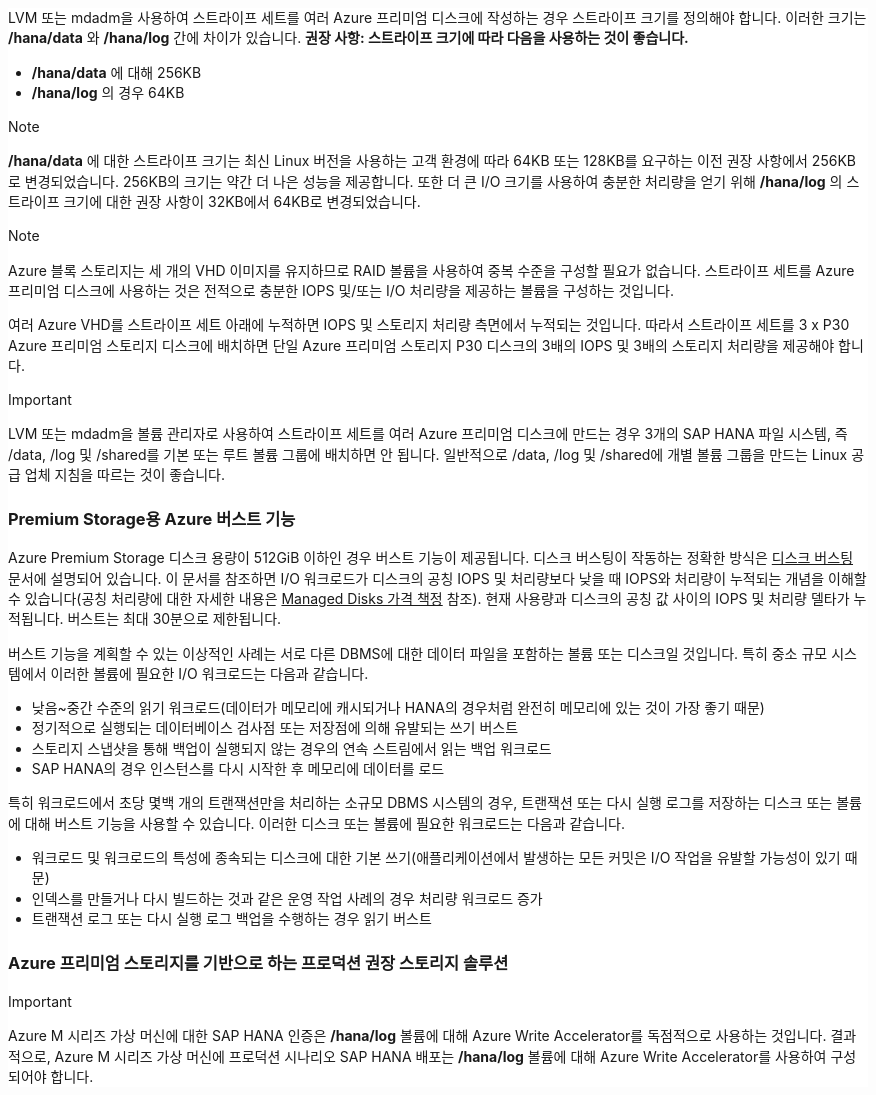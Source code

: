 
LVM 또는 mdadm을 사용하여 스트라이프 세트를 여러 Azure 프리미엄 디스크에 작성하는 경우 스트라이프 크기를 정의해야 합니다. 이러한 크기는 **/hana/data** 와 **/hana/log** 간에 차이가 있습니다. **권장 사항: 스트라이프 크기에 따라 다음을 사용하는 것이 좋습니다.**

- **/hana/data** 에 대해 256KB
- **/hana/log** 의 경우 64KB

> [!NOTE]
> **/hana/data** 에 대한 스트라이프 크기는 최신 Linux 버전을 사용하는 고객 환경에 따라 64KB 또는 128KB를 요구하는 이전 권장 사항에서 256KB로 변경되었습니다. 256KB의 크기는 약간 더 나은 성능을 제공합니다. 또한 더 큰 I/O 크기를 사용하여 충분한 처리량을 얻기 위해 **/hana/log** 의 스트라이프 크기에 대한 권장 사항이 32KB에서 64KB로 변경되었습니다.

> [!NOTE]
> Azure 블록 스토리지는 세 개의 VHD 이미지를 유지하므로 RAID 볼륨을 사용하여 중복 수준을 구성할 필요가 없습니다. 스트라이프 세트를 Azure 프리미엄 디스크에 사용하는 것은 전적으로 충분한 IOPS 및/또는 I/O 처리량을 제공하는 볼륨을 구성하는 것입니다.

여러 Azure VHD를 스트라이프 세트 아래에 누적하면 IOPS 및 스토리지 처리량 측면에서 누적되는 것입니다. 따라서 스트라이프 세트를 3 x P30 Azure 프리미엄 스토리지 디스크에 배치하면 단일 Azure 프리미엄 스토리지 P30 디스크의 3배의 IOPS 및 3배의 스토리지 처리량을 제공해야 합니다.

> [!IMPORTANT]
> LVM 또는 mdadm을 볼륨 관리자로 사용하여 스트라이프 세트를 여러 Azure 프리미엄 디스크에 만드는 경우 3개의 SAP HANA 파일 시스템, 즉 /data, /log 및 /shared를 기본 또는 루트 볼륨 그룹에 배치하면 안 됩니다. 일반적으로 /data, /log 및 /shared에 개별 볼륨 그룹을 만드는 Linux 공급 업체 지침을 따르는 것이 좋습니다.


### <a name="azure-burst-functionality-for-premium-storage"></a>Premium Storage용 Azure 버스트 기능
Azure Premium Storage 디스크 용량이 512GiB 이하인 경우 버스트 기능이 제공됩니다. 디스크 버스팅이 작동하는 정확한 방식은 [디스크 버스팅](../../disk-bursting.md) 문서에 설명되어 있습니다. 이 문서를 참조하면 I/O 워크로드가 디스크의 공칭 IOPS 및 처리량보다 낮을 때 IOPS와 처리량이 누적되는 개념을 이해할 수 있습니다(공칭 처리량에 대한 자세한 내용은 [Managed Disks 가격 책정](https://azure.microsoft.com/pricing/details/managed-disks/) 참조). 현재 사용량과 디스크의 공칭 값 사이의 IOPS 및 처리량 델타가 누적됩니다. 버스트는 최대 30분으로 제한됩니다.

버스트 기능을 계획할 수 있는 이상적인 사례는 서로 다른 DBMS에 대한 데이터 파일을 포함하는 볼륨 또는 디스크일 것입니다. 특히 중소 규모 시스템에서 이러한 볼륨에 필요한 I/O 워크로드는 다음과 같습니다.

- 낮음~중간 수준의 읽기 워크로드(데이터가 메모리에 캐시되거나 HANA의 경우처럼 완전히 메모리에 있는 것이 가장 좋기 때문)
- 정기적으로 실행되는 데이터베이스 검사점 또는 저장점에 의해 유발되는 쓰기 버스트
- 스토리지 스냅샷을 통해 백업이 실행되지 않는 경우의 연속 스트림에서 읽는 백업 워크로드
- SAP HANA의 경우 인스턴스를 다시 시작한 후 메모리에 데이터를 로드

특히 워크로드에서 초당 몇백 개의 트랜잭션만을 처리하는 소규모 DBMS 시스템의 경우, 트랜잭션 또는 다시 실행 로그를 저장하는 디스크 또는 볼륨에 대해 버스트 기능을 사용할 수 있습니다. 이러한 디스크 또는 볼륨에 필요한 워크로드는 다음과 같습니다.

- 워크로드 및 워크로드의 특성에 종속되는 디스크에 대한 기본 쓰기(애플리케이션에서 발생하는 모든 커밋은 I/O 작업을 유발할 가능성이 있기 때문)
- 인덱스를 만들거나 다시 빌드하는 것과 같은 운영 작업 사례의 경우 처리량 워크로드 증가
- 트랜잭션 로그 또는 다시 실행 로그 백업을 수행하는 경우 읽기 버스트


### <a name="production-recommended-storage-solution-based-on-azure-premium-storage"></a>Azure 프리미엄 스토리지를 기반으로 하는 프로덕션 권장 스토리지 솔루션

> [!IMPORTANT]
> Azure M 시리즈 가상 머신에 대한 SAP HANA 인증은 **/hana/log** 볼륨에 대해 Azure Write Accelerator를 독점적으로 사용하는 것입니다. 결과적으로, Azure M 시리즈 가상 머신에 프로덕션 시나리오 SAP HANA 배포는 **/hana/log** 볼륨에 대해 Azure Write Accelerator를 사용하여 구성되어야 합니다.  
